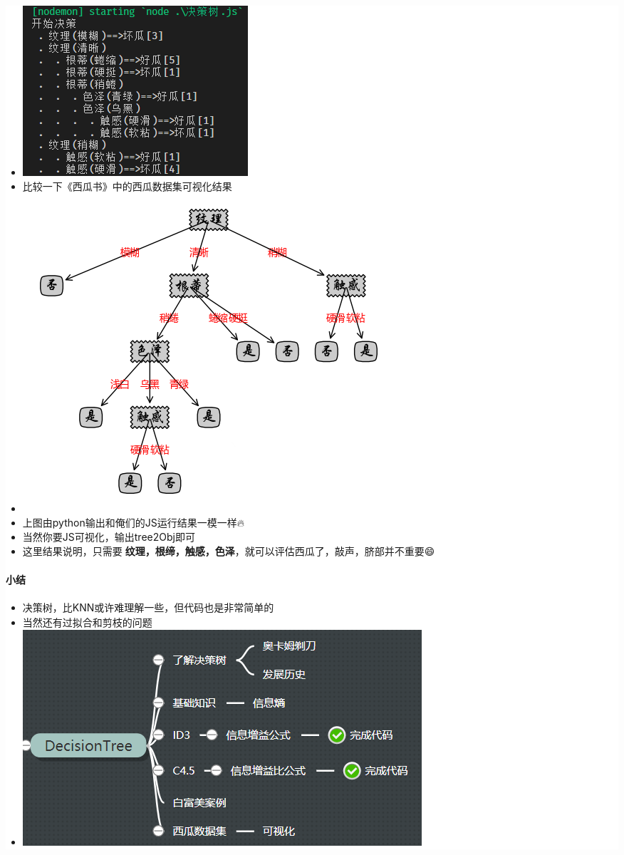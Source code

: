 * ![ml15](ml15.png)
* 比较一下《西瓜书》中的西瓜数据集可视化结果
* ![ml16](ml16.png)
* 上图由python输出和俺们的JS运行结果一模一样🔥
* 当然你要JS可视化，输出tree2Obj即可
* 这里结果说明，只需要 **纹理，根缔，触感，色泽**，就可以评估西瓜了，敲声，脐部并不重要😄

#### 小结

* 决策树，比KNN或许难理解一些，但代码也是非常简单的
* 当然还有过拟合和剪枝的问题
* ![ml17](ml17.png)
